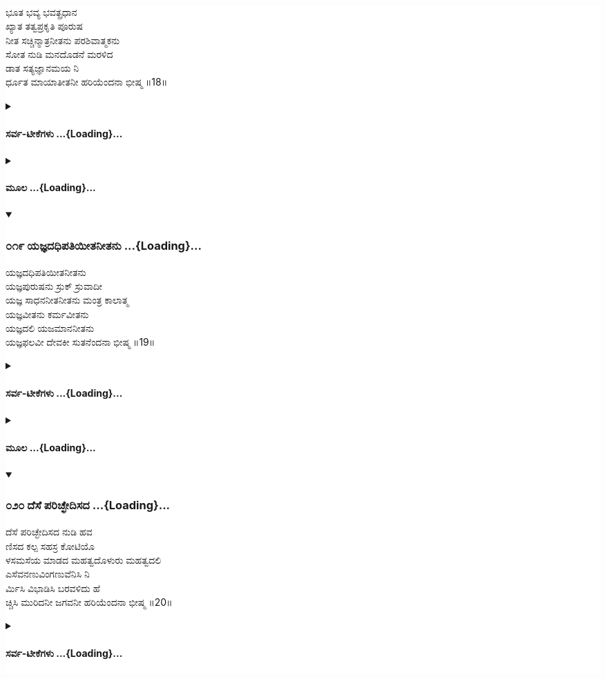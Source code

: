 ಭೂತ ಭವ್ಯ ಭವತ್ಪ್ರಧಾನ   
ಖ್ಯಾತ ತತ್ವಪ್ರಕೃತಿ ಪೂರುಷ  
ನೀತ ಸಚ್ಚಿನ್ಮಾತ್ರನೀತನು ಪರಶಿವಾತ್ಮಕನು  
ಸೋತ ನುಡಿ ಮನದೊಡನೆ ಮರಳಿದ  
ಡಾತ ಸತ್ಯಜ್ಞಾನಮಯ ನಿ  
ರ್ಧೂತ ಮಾಯಾತೀತನೀ ಹರಿಯೆಂದನಾ ಭೀಷ್ಮ  ॥18॥
</details>
</div>
<div class="js_include collapsed" newlevelforh1="4" title="ಸರ್ವ-ಟೀಕೆಗಳು" unfilled url="/mahAbhAratam/kAvyam/bhAShAntaram/kn/kumAra-vyAsa-bhArata/sarva-TIkegaLu/02_sabhA/09/018_bhUta_bhavya.md">
<details><summary><h4>ಸರ್ವ-ಟೀಕೆಗಳು ...{Loading}...</h4></summary></details>
</div>
<div class="js_include collapsed" newlevelforh1="4" title="ಮೂಲ" unfilled url="/mahAbhAratam/kAvyam/bhAShAntaram/kn/kumAra-vyAsa-bhArata/mUla/02_sabhA/09/018_bhUta_bhavya.md">
<details><summary><h4>ಮೂಲ ...{Loading}...</h4></summary></details>
</div>
<div class="js_include" includetitle="true" newlevelforh1="3" unfilled url="/mahAbhAratam/kAvyam/bhAShAntaram/kn/kumAra-vyAsa-bhArata/vishvAsa-prastuti/02_sabhA/09/019_yajnadadhipatiyItanItanu.md">
<details open><summary><h3>೦೧೯ ಯಜ್ಞದಧಿಪತಿಯೀತನೀತನು ...{Loading}...</h3></summary>

ಯಜ್ಞದಧಿಪತಿಯೀತನೀತನು  
ಯಜ್ಞಪುರುಷನು ಸ್ರುಕ್ ಸ್ರುವಾದೀ  
ಯಜ್ಞ ಸಾಧನನೀತನೀತನು ಮಂತ್ರ ಕಾಲಾತ್ಮ  
ಯಜ್ಞವೀತನು ಕರ್ಮವೀತನು  
ಯಜ್ಞದಲಿ ಯಜಮಾನನೀತನು  
ಯಜ್ಞಫಲವೀ ದೇವಕೀ ಸುತನೆಂದನಾ ಭೀಷ್ಮ    ॥19॥
</details>
</div>
<div class="js_include collapsed" newlevelforh1="4" title="ಸರ್ವ-ಟೀಕೆಗಳು" unfilled url="/mahAbhAratam/kAvyam/bhAShAntaram/kn/kumAra-vyAsa-bhArata/sarva-TIkegaLu/02_sabhA/09/019_yajnadadhipatiyItanItanu.md">
<details><summary><h4>ಸರ್ವ-ಟೀಕೆಗಳು ...{Loading}...</h4></summary></details>
</div>
<div class="js_include collapsed" newlevelforh1="4" title="ಮೂಲ" unfilled url="/mahAbhAratam/kAvyam/bhAShAntaram/kn/kumAra-vyAsa-bhArata/mUla/02_sabhA/09/019_yajnadadhipatiyItanItanu.md">
<details><summary><h4>ಮೂಲ ...{Loading}...</h4></summary></details>
</div>
<div class="js_include" includetitle="true" newlevelforh1="3" unfilled url="/mahAbhAratam/kAvyam/bhAShAntaram/kn/kumAra-vyAsa-bhArata/vishvAsa-prastuti/02_sabhA/09/020_dese_parichChEdisada.md">
<details open><summary><h3>೦೨೦ ದೆಸೆ ಪರಿಚ್ಛೇದಿಸದ ...{Loading}...</h3></summary>

ದೆಸೆ ಪರಿಚ್ಛೇದಿಸದ ನುಡಿ ಹವ  
ಣಿಸದ ಕಲ್ಪ ಸಹಸ್ರ ಕೋಟಿಯೊ  
ಳಸಮಸೆಯ ಮಾಡದ ಮಹತ್ವದೊಳುರು ಮಹತ್ವದಲಿ  
ಎಸೆವನಣುವಿಂಗಣುವೆನಿಸಿ ನಿ  
ರ್ಮಿಸಿ ವಿಭಾಡಿಸಿ ಬರವಳಿದು ಹೆ  
ಚ್ಚಿಸಿ ಮುರಿದನೀ ಜಗವನೀ ಹರಿಯೆಂದನಾ ಭೀಷ್ಮ     ॥20॥
</details>
</div>
<div class="js_include collapsed" newlevelforh1="4" title="ಸರ್ವ-ಟೀಕೆಗಳು" unfilled url="/mahAbhAratam/kAvyam/bhAShAntaram/kn/kumAra-vyAsa-bhArata/sarva-TIkegaLu/02_sabhA/09/020_dese_parichChEdisada.md">
<details><summary><h4>ಸರ್ವ-ಟೀಕೆಗಳು ...{Loading}...</h4></summary></details>
</div>
